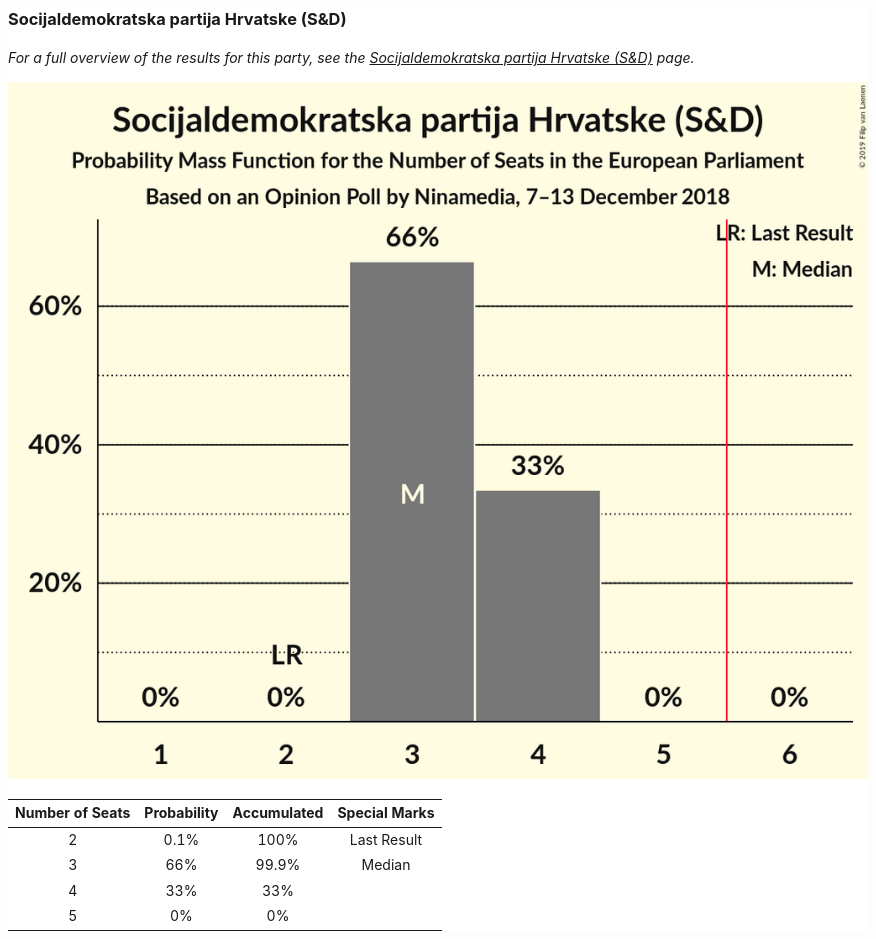 ### Socijaldemokratska partija Hrvatske (S&D)

*For a full overview of the results for this party, see the [Socijaldemokratska partija Hrvatske (S&D)](party-socijaldemokratskapartijahrvatskesd.html) page.*

![Graph with seats probability mass function not yet produced](2018-12-13-Ninamedia-seats-pmf-socijaldemokratskapartijahrvatskesd.png "Seats Probability Mass Function")

| Number of Seats | Probability | Accumulated | Special Marks |
|:---------------:|:-----------:|:-----------:|:-------------:|
| 2 | 0.1% | 100% | Last Result |
| 3 | 66% | 99.9% | Median |
| 4 | 33% | 33% |  |
| 5 | 0% | 0% |  |
